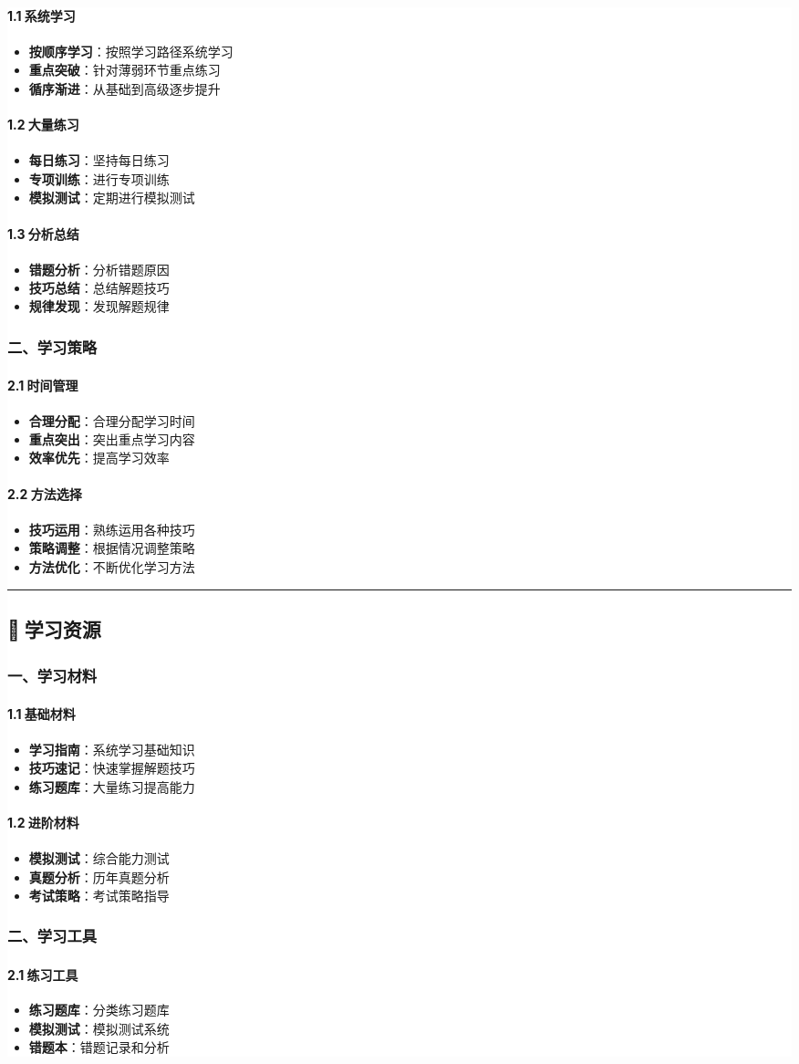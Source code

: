 #### 1.1 系统学习
- **按顺序学习**：按照学习路径系统学习
- **重点突破**：针对薄弱环节重点练习
- **循序渐进**：从基础到高级逐步提升

#### 1.2 大量练习
- **每日练习**：坚持每日练习
- **专项训练**：进行专项训练
- **模拟测试**：定期进行模拟测试

#### 1.3 分析总结
- **错题分析**：分析错题原因
- **技巧总结**：总结解题技巧
- **规律发现**：发现解题规律

### 二、学习策略

#### 2.1 时间管理
- **合理分配**：合理分配学习时间
- **重点突出**：突出重点学习内容
- **效率优先**：提高学习效率

#### 2.2 方法选择
- **技巧运用**：熟练运用各种技巧
- **策略调整**：根据情况调整策略
- **方法优化**：不断优化学习方法

---

## 🎯 学习资源

### 一、学习材料

#### 1.1 基础材料
- **学习指南**：系统学习基础知识
- **技巧速记**：快速掌握解题技巧
- **练习题库**：大量练习提高能力

#### 1.2 进阶材料
- **模拟测试**：综合能力测试
- **真题分析**：历年真题分析
- **考试策略**：考试策略指导

### 二、学习工具

#### 2.1 练习工具
- **练习题库**：分类练习题库
- **模拟测试**：模拟测试系统
- **错题本**：错题记录和分析
